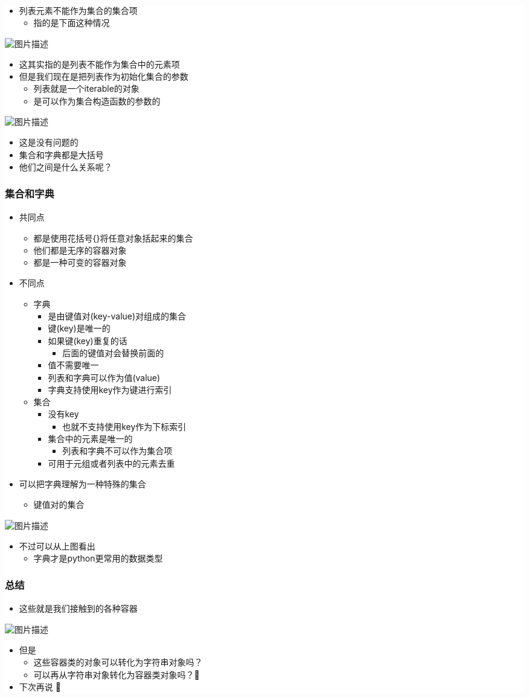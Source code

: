 - 列表元素不能作为集合的集合项
  - 指的是下面这种情况

![图片描述](https://doc.shiyanlou.com/courses/uid1190679-20211126-1637922505953)

- 这其实指的是列表不能作为集合中的元素项
- 但是我们现在是把列表作为初始化集合的参数
	- 列表就是一个iterable的对象
	- 是可以作为集合构造函数的参数的

![图片描述](https://doc.shiyanlou.com/courses/uid1190679-20211126-1637922644971)

- 这是没有问题的
- 集合和字典都是大括号
- 他们之间是什么关系呢？

### 集合和字典

- 共同点
  - 都是使用花括号{}将任意对象括起来的集合
  - 他们都是无序的容器对象
  - 都是一种可变的容器对象

- 不同点
  - 字典
	- 是由键值对(key-value)对组成的集合
    - 键(key)是唯一的
    - 如果键(key)重复的话
    	- 后面的键值对会替换前面的
    - 值不需要唯一
	- 列表和字典可以作为值(value)
    - 字典支持使用key作为键进行索引
  - 集合
	- 没有key
		- 也就不支持使用key作为下标索引
    - 集合中的元素是唯一的
		- 列表和字典不可以作为集合项
    - 可用于元组或者列表中的元素去重

- 可以把字典理解为一种特殊的集合
	- 键值对的集合

![图片描述](https://doc.shiyanlou.com/courses/uid1190679-20211126-1637922984329)

- 不过可以从上图看出
	- 字典才是python更常用的数据类型

### 总结

- 这些就是我们接触到的各种容器

![图片描述](https://doc.shiyanlou.com/courses/uid1190679-20221218-1671367874015)

- 但是
	- 这些容器类的对象可以转化为字符串对象吗？
	- 可以再从字符串对象转化为容器类对象吗？🤔
- 下次再说 👋
